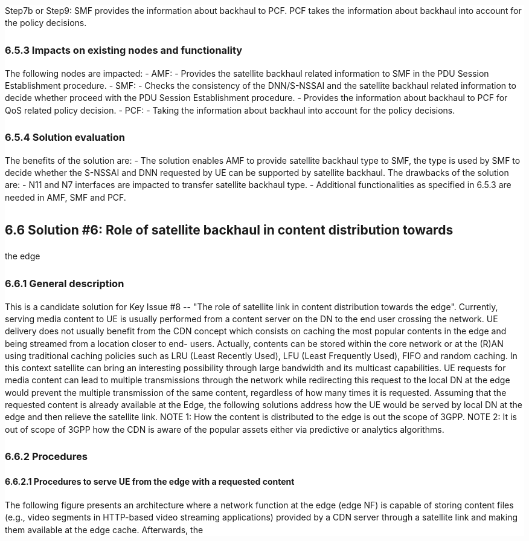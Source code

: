 Step7b or Step9: SMF provides the information about backhaul to PCF.
PCF takes the information about backhaul into account for the policy
decisions.
### 6.5.3 Impacts on existing nodes and functionality
The following nodes are impacted:
\- AMF:
\- Provides the satellite backhaul related information to SMF in the PDU
Session Establishment procedure.
\- SMF:
\- Checks the consistency of the DNN/S-NSSAI and the satellite backhaul
related information to decide whether proceed with the PDU Session
Establishment procedure.
\- Provides the information about backhaul to PCF for QoS related policy
decision.
\- PCF:
\- Taking the information about backhaul into account for the policy
decisions.
### 6.5.4 Solution evaluation
The benefits of the solution are:
\- The solution enables AMF to provide satellite backhaul type to SMF, the
type is used by SMF to decide whether the S-NSSAI and DNN requested by UE can
be supported by satellite backhaul.
The drawbacks of the solution are:
\- N11 and N7 interfaces are impacted to transfer satellite backhaul type.
\- Additional functionalities as specified in 6.5.3 are needed in AMF, SMF and
PCF.
## 6.6 Solution #6: Role of satellite backhaul in content distribution towards
the edge
### 6.6.1 General description
This is a candidate solution for Key Issue #8 -- "The role of satellite link
in content distribution towards the edge".
Currently, serving media content to UE is usually performed from a content
server on the DN to the end user crossing the network. UE delivery does not
usually benefit from the CDN concept which consists on caching the most
popular contents in the edge and being streamed from a location closer to end-
users.
Actually, contents can be stored within the core network or at the (R)AN using
traditional caching policies such as LRU (Least Recently Used), LFU (Least
Frequently Used), FIFO and random caching. In this context satellite can bring
an interesting possibility through large bandwidth and its multicast
capabilities.
UE requests for media content can lead to multiple transmissions through the
network while redirecting this request to the local DN at the edge would
prevent the multiple transmission of the same content, regardless of how many
times it is requested.
Assuming that the requested content is already available at the Edge, the
following solutions address how the UE would be served by local DN at the edge
and then relieve the satellite link.
NOTE 1: How the content is distributed to the edge is out the scope of 3GPP.
NOTE 2: It is out of scope of 3GPP how the CDN is aware of the popular assets
either via predictive or analytics algorithms.
### 6.6.2 Procedures
#### 6.6.2.1 Procedures to serve UE from the edge with a requested content
The following figure presents an architecture where a network function at the
edge (edge NF) is capable of storing content files (e.g., video segments in
HTTP-based video streaming applications) provided by a CDN server through a
satellite link and making them available at the edge cache. Afterwards, the